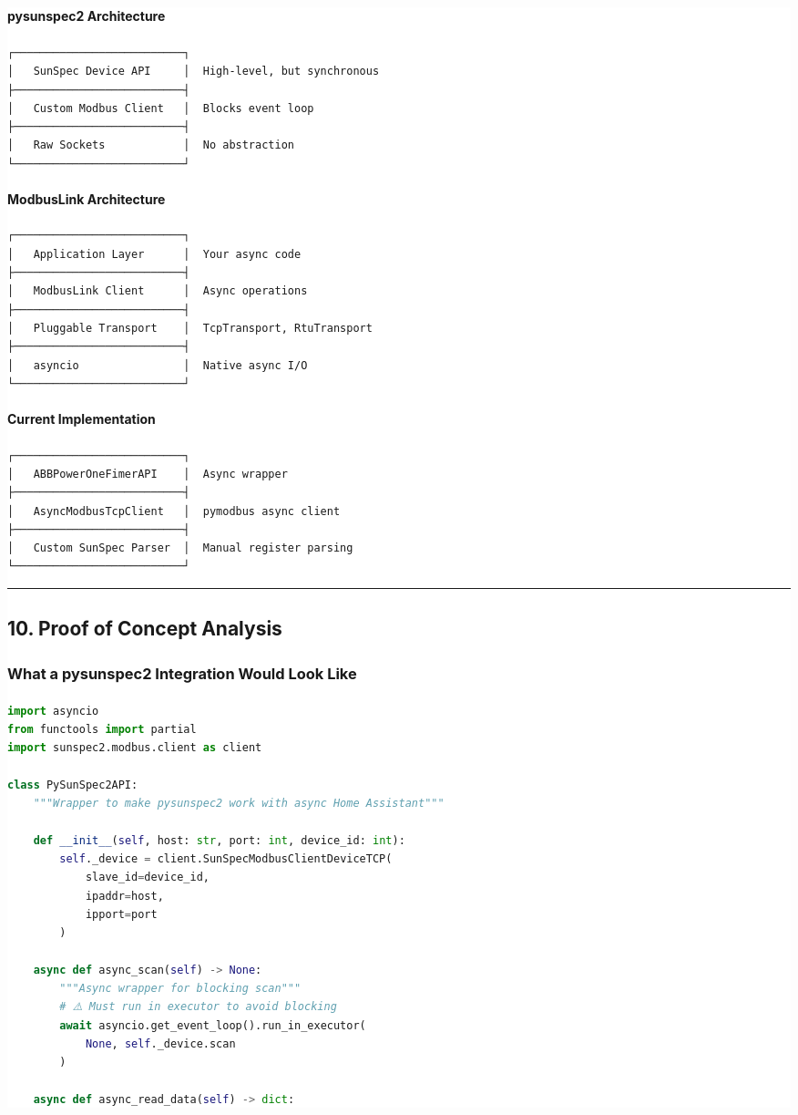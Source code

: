 #### pysunspec2 Architecture
```
┌──────────────────────────┐
│   SunSpec Device API     │  High-level, but synchronous
├──────────────────────────┤
│   Custom Modbus Client   │  Blocks event loop
├──────────────────────────┤
│   Raw Sockets            │  No abstraction
└──────────────────────────┘
```

#### ModbusLink Architecture
```
┌──────────────────────────┐
│   Application Layer      │  Your async code
├──────────────────────────┤
│   ModbusLink Client      │  Async operations
├──────────────────────────┤
│   Pluggable Transport    │  TcpTransport, RtuTransport
├──────────────────────────┤
│   asyncio                │  Native async I/O
└──────────────────────────┘
```

#### Current Implementation
```
┌──────────────────────────┐
│   ABBPowerOneFimerAPI    │  Async wrapper
├──────────────────────────┤
│   AsyncModbusTcpClient   │  pymodbus async client
├──────────────────────────┤
│   Custom SunSpec Parser  │  Manual register parsing
└──────────────────────────┘
```

---

## 10. Proof of Concept Analysis

### What a pysunspec2 Integration Would Look Like

```python
import asyncio
from functools import partial
import sunspec2.modbus.client as client

class PySunSpec2API:
    """Wrapper to make pysunspec2 work with async Home Assistant"""
    
    def __init__(self, host: str, port: int, device_id: int):
        self._device = client.SunSpecModbusClientDeviceTCP(
            slave_id=device_id,
            ipaddr=host,
            ipport=port
        )
    
    async def async_scan(self) -> None:
        """Async wrapper for blocking scan"""
        # ⚠️ Must run in executor to avoid blocking
        await asyncio.get_event_loop().run_in_executor(
            None, self._device.scan
        )
    
    async def async_read_data(self) -> dict:
```